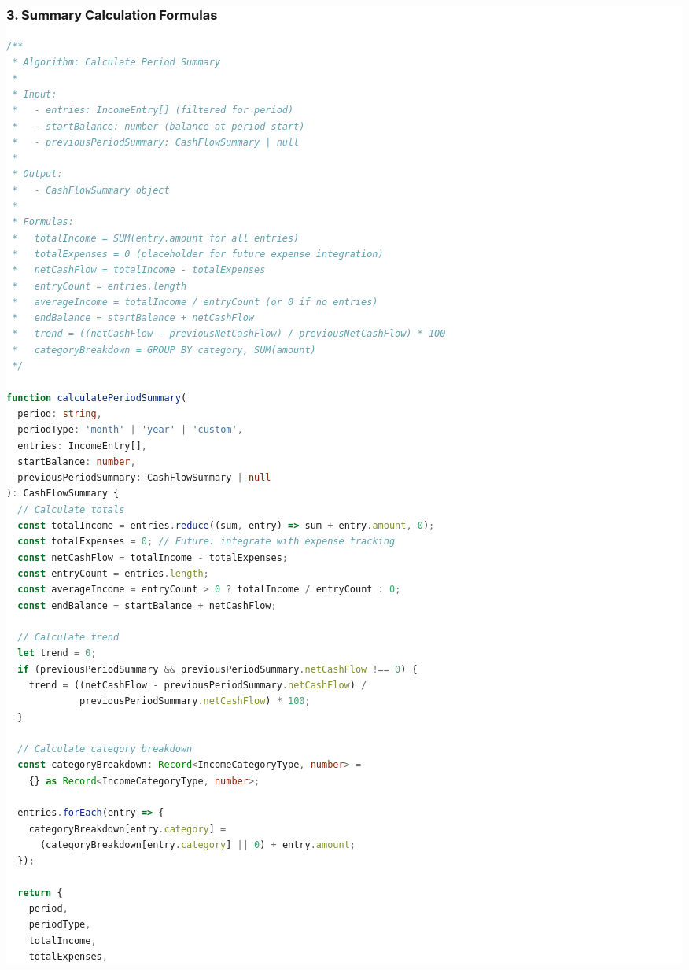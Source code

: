 ```typescript
```

### 3. Summary Calculation Formulas

```typescript
/**
 * Algorithm: Calculate Period Summary
 * 
 * Input:
 *   - entries: IncomeEntry[] (filtered for period)
 *   - startBalance: number (balance at period start)
 *   - previousPeriodSummary: CashFlowSummary | null
 * 
 * Output:
 *   - CashFlowSummary object
 * 
 * Formulas:
 *   totalIncome = SUM(entry.amount for all entries)
 *   totalExpenses = 0 (placeholder for future expense integration)
 *   netCashFlow = totalIncome - totalExpenses
 *   entryCount = entries.length
 *   averageIncome = totalIncome / entryCount (or 0 if no entries)
 *   endBalance = startBalance + netCashFlow
 *   trend = ((netCashFlow - previousNetCashFlow) / previousNetCashFlow) * 100
 *   categoryBreakdown = GROUP BY category, SUM(amount)
 */

function calculatePeriodSummary(
  period: string,
  periodType: 'month' | 'year' | 'custom',
  entries: IncomeEntry[],
  startBalance: number,
  previousPeriodSummary: CashFlowSummary | null
): CashFlowSummary {
  // Calculate totals
  const totalIncome = entries.reduce((sum, entry) => sum + entry.amount, 0);
  const totalExpenses = 0; // Future: integrate with expense tracking
  const netCashFlow = totalIncome - totalExpenses;
  const entryCount = entries.length;
  const averageIncome = entryCount > 0 ? totalIncome / entryCount : 0;
  const endBalance = startBalance + netCashFlow;
  
  // Calculate trend
  let trend = 0;
  if (previousPeriodSummary && previousPeriodSummary.netCashFlow !== 0) {
    trend = ((netCashFlow - previousPeriodSummary.netCashFlow) / 
             previousPeriodSummary.netCashFlow) * 100;
  }
  
  // Calculate category breakdown
  const categoryBreakdown: Record<IncomeCategoryType, number> = 
    {} as Record<IncomeCategoryType, number>;
  
  entries.forEach(entry => {
    categoryBreakdown[entry.category] = 
      (categoryBreakdown[entry.category] || 0) + entry.amount;
  });
  
  return {
    period,
    periodType,
    totalIncome,
    totalExpenses,
```